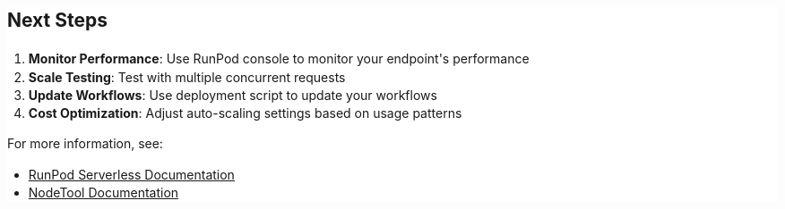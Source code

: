 ## Next Steps

1. **Monitor Performance**: Use RunPod console to monitor your endpoint's performance
2. **Scale Testing**: Test with multiple concurrent requests
3. **Update Workflows**: Use deployment script to update your workflows
4. **Cost Optimization**: Adjust auto-scaling settings based on usage patterns

For more information, see:
- [RunPod Serverless Documentation](https://docs.runpod.io/serverless/overview)
- [NodeTool Documentation](https://docs.nodetool.ai/) 